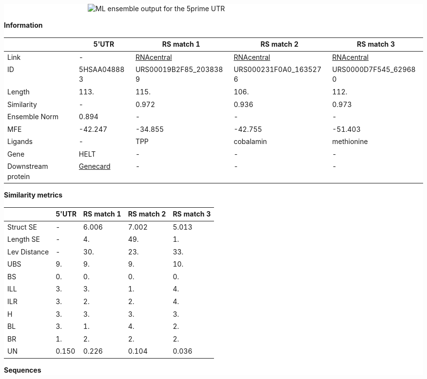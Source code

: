 
<div class="row">
    <div class="column_center">
        <img src="../../alns/ens/ens_489.png" alt="ML ensemble output for the 5prime UTR" style="width:60%; display:block; margin-left:auto; margin-right:auto;">
    </div>
</div>


**Information**

| | 5'UTR       | RS match 1   | RS match 2  | RS match 3 |
| ---- | ----------- | ----------- | ----------- | ----------- |
| <span title="Link to the sequence source">Link</span> | -  | <a href="https://rnacentral.org/rna/URS00019B2F85/2038389" target="_blank" rel="noopener noreferrer">RNAcentral</a>     |<a href="https://rnacentral.org/rna/URS000231F0A0/1635276" target="_blank" rel="noopener noreferrer">RNAcentral</a>  | <a href="https://rnacentral.org/rna/URS0000D7F545/629680" target="_blank" rel="noopener noreferrer">RNAcentral</a>   |
| <span title="ID within respective databases">ID</span>  | 5HSAA048883     | URS00019B2F85_2038389     | URS000231F0A0_1635276     | URS0000D7F545_629680     |
| <span title="Length of the sequence in question">Length</span>  | 113.     |  115.    | 106.   |  112.    |
| <span title="Similarity score calculated from all similarity metrics">Similarity</span>  | - | 0.972 | 0.936 | 0.973 |
| <span title="Ensemble classification via all 19 ML classifiers">Ensemble Norm</span>  | 0.894 | - | - | - |
| <span title="Nupack Mean Free Energy of the secondary structure">MFE</span>  | -42.247 | -34.855 | -42.755 | -51.403 |
| <span title="Reported Ligand match on RNAcentral or via RFAM">Ligands</span>  | - | TPP | cobalamin | methionine |
| <span title="Homo Sapiens gene abbreviation">Gene</span>  | HELT | - | - | - |
| <span title="Link to the sequence source">Downstream protein</span>  | <a href="https://www.genecards.org/cgi-bin/carddisp.pl?gene=HELT" target="_blank" rel="noopener noreferrer"> Genecard </a>   |    -    | -  | - |


**Similarity metrics**

| | 5'UTR       | RS match 1   | RS match 2  | RS match 3 |
| ---- | ----------- | ----------- | ----------- | ----------- |
| <span title="Structural feature squared error">Struct SE</span> | - | 6.006 | 7.002 | 5.013 |
| <span title="Length difference squared error">Length SE</span> | - | 4. | 49. | 1. |
| <span title="Edit distance of both dot structures">Lev Distance</span> | - | 30. | 23. | 33. |
| <span title="Unbranched stack count">UBS</span>| 9. | 9. | 9. | 10. |
| <span title="Branched stack counts">BS</span> | 0. | 0. | 0. | 0. |
| <span title="Inner loop left count">ILL</span> | 3. | 3. | 1. | 4. |
| <span title="Inner loop right count">ILR</span> | 3. | 2. | 2. | 4. |
| <span title="Hairpin counts">H</span> | 3. | 3. | 3. | 3. |
| <span title="Bulges left count">BL</span> | 3. | 1. | 4. | 2. |
| <span title="Bulges right count">BR</span> | 1. | 2. | 2. | 2. |
| <span title="Unpaired nucleotide %">UN</span> | 0.150 | 0.226 | 0.104 | 0.036 |

**Sequences**
